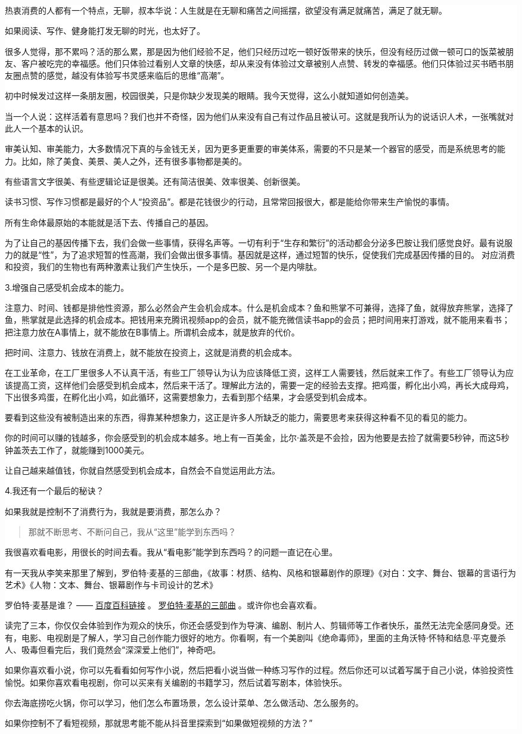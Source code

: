 热衷消费的人都有一个特点，无聊，叔本华说：人生就是在无聊和痛苦之间摇摆，欲望没有满足就痛苦，满足了就无聊。

如果阅读、写作、健身能打发无聊的时光，也太好了。
 
很多人觉得，那不累吗？活的那么累，那是因为他们经验不足，他们只经历过吃一顿好饭带来的快乐，但没有经历过做一顿可口的饭菜被朋友、客户被吃完的幸福感。他们只体验过看别人文章的快感，却从来没有体验过文章被别人点赞、转发的幸福感。他们只体验过买书晒书朋友圈点赞的感觉，越没有体验写书灵感来临后的思维“高潮”。

初中时候发过这样一条朋友圈，校园很美，只是你缺少发现美的眼睛。我今天觉得，这么小就知道如何创造美。

当一个人说：这样活着有意思吗？我们也并不奇怪，因为他们从来没有自己有过作品且被认可。这就是我所认为的说话识人术，一张嘴就对此人一个基本的认识。

审美认知、审美能力，大多数情况下真的与金钱无关，因为更多更重要的审美体系，需要的不只是某一个器官的感受，而是系统思考的能力。比如，除了美食、美景、美人之外，还有很多事物都是美的。

有些语言文字很美、有些逻辑论证是很美。还有简洁很美、效率很美、创新很美。

读书习惯、写作习惯都是最好的个人“投资品”。都是花钱很少的行动，且常常回报很大，都是能给你带来生产愉悦的事情。

所有生命体最原始的本能就是活下去、传播自己的基因。

为了让自己的基因传播下去，我们会做一些事情，获得名声等。一切有利于“生存和繁衍”的活动都会分泌多巴胺让我们感觉良好。最有说服力的就是“性”，为了追求短暂的性高潮，我们会做出很多事情。基因就是这样，通过短暂的快乐，促使我们完成基因传播的目的。
对应消费和投资，我们的生物也有两种激素让我们产生快乐，一个是多巴胺、另一个是内啡肽。


3.增强自己感受机会成本的能力。

注意力、时间、钱都是排他性资源，那么必然会产生会机会成本。什么是机会成本？鱼和熊掌不可兼得，选择了鱼，就得放弃熊掌，选择了鱼，熊掌就是此选择的机会成本。把钱用来充腾讯视频app的会员，就不能充微信读书app的会员；把时间用来打游戏，就不能用来看书；把注意力放在A事情上，就不能放在B事情上。所谓机会成本，就是放弃的代价。

把时间、注意力、钱放在消费上，就不能放在投资上，这就是消费的机会成本。

在工业革命，在工厂里很多人不认真干活，有些工厂领导认为认为应该降低工资，这样工人需要钱，然后就来工作了。有些工厂领导认为应该提高工资，这样他们会感受到机会成本，然后来干活了。理解此方法的，需要一定的经验去支撑。把鸡蛋，孵化出小鸡，再长大成母鸡，下出很多鸡蛋，在孵化出小鸡，如此循环，这需要想象力，去看到那个结果，才会感受到机会成本。

要看到这些没有被制造出来的东西，得靠某种想象力，这正是许多人所缺乏的能力，需要思考来获得这种看不见的看见的能力。

你的时间可以赚的钱越多，你会感受到的机会成本越多。地上有一百美金，比尔·盖茨是不会捡，因为他要是去捡了就需要5秒钟，而这5秒钟盖茨去工作了，就能赚到1000美元。

让自己越来越值钱，你就自然感受到机会成本，自然会不自觉运用此方法。


4.我还有一个最后的秘诀？

如果我就是控制不了消费行为，我就是要消费，那怎么办？
>那就不断思考、不断问自己，我从“这里”能学到东西吗？

我很喜欢看电影，用很长的时间去看。我从“看电影”能学到东西吗？的问题一直记在心里。

有一天我从李笑来那里了解到，罗伯特·麦基的三部曲，《故事：材质、结构、风格和银幕剧作的原理》《对白：文字、舞台、银幕的言语行为艺术》《人物：文本、舞台、银幕剧作与卡司设计的艺术》

罗伯特·麦基是谁？ —— [百度百科链接](https://baike.baidu.com/item/%E7%BD%97%E4%BC%AF%E7%89%B9%C2%B7%E9%BA%A6%E5%9F%BA/2535092)  。 [罗伯特·麦基的三部曲](https://read.douban.com/bundle/413233486/?&dcs=provider-63687157-%E6%9E%9C%E9%BA%A6%E6%96%87%E5%8C%96)  。或许你也会喜欢看。

读完了三本，你仅仅会体验到作为观众的快乐，你还会感受到作为导演、编剧、制片人、剪辑师等工作者快乐，虽然无法完全感同身受。还有，电影、电视剧是了解人，学习自己创作能力很好的地方。你看啊，有一个美剧叫《绝命毒师》，里面的主角沃特·怀特和结息·平克曼杀人、吸毒但看完后，我们竟然会“深深爱上他们”，神奇吧。

如果你喜欢看小说，你可以先看看如何写作小说，然后把看小说当做一种练习写作的过程。然后你还可以试着写属于自己小说，体验投资性愉悦。如果你喜欢看电视剧，你可以买来有关编剧的书籍学习，然后试着写剧本，体验快乐。

你去海底捞吃火锅，你可以学习，他们怎么布置场景，怎么设计菜单、怎么做活动、怎么服务的。

如果你控制不了看短视频，那就思考能不能从抖音里探索到“如果做短视频的方法？”
